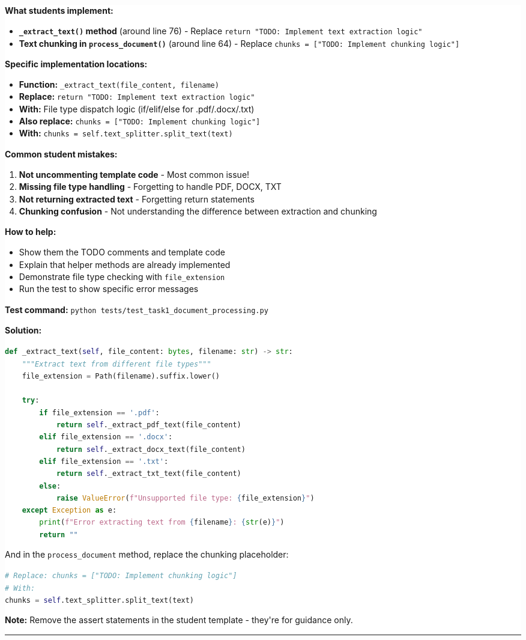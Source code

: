 **What students implement:**
- **`_extract_text()` method** (around line 76) - Replace `return "TODO: Implement text extraction logic"`
- **Text chunking in `process_document()`** (around line 64) - Replace `chunks = ["TODO: Implement chunking logic"]`

**Specific implementation locations:**
- **Function:** `_extract_text(file_content, filename)` 
- **Replace:** `return "TODO: Implement text extraction logic"` 
- **With:** File type dispatch logic (if/elif/else for .pdf/.docx/.txt)
- **Also replace:** `chunks = ["TODO: Implement chunking logic"]`
- **With:** `chunks = self.text_splitter.split_text(text)`

**Common student mistakes:**
1. **Not uncommenting template code** - Most common issue!
2. **Missing file type handling** - Forgetting to handle PDF, DOCX, TXT
3. **Not returning extracted text** - Forgetting return statements
4. **Chunking confusion** - Not understanding the difference between extraction and chunking

**How to help:**
- Show them the TODO comments and template code
- Explain that helper methods are already implemented
- Demonstrate file type checking with `file_extension`
- Run the test to show specific error messages

**Test command:** `python tests/test_task1_document_processing.py`

**Solution:**
```python
def _extract_text(self, file_content: bytes, filename: str) -> str:
    """Extract text from different file types"""
    file_extension = Path(filename).suffix.lower()
    
    try:
        if file_extension == '.pdf':
            return self._extract_pdf_text(file_content)
        elif file_extension == '.docx':
            return self._extract_docx_text(file_content)
        elif file_extension == '.txt':
            return self._extract_txt_text(file_content)
        else:
            raise ValueError(f"Unsupported file type: {file_extension}")
    except Exception as e:
        print(f"Error extracting text from {filename}: {str(e)}")
        return ""
```

And in the `process_document` method, replace the chunking placeholder:
```python
# Replace: chunks = ["TODO: Implement chunking logic"]  
# With:
chunks = self.text_splitter.split_text(text)
```

**Note:** Remove the assert statements in the student template - they're for guidance only.

---